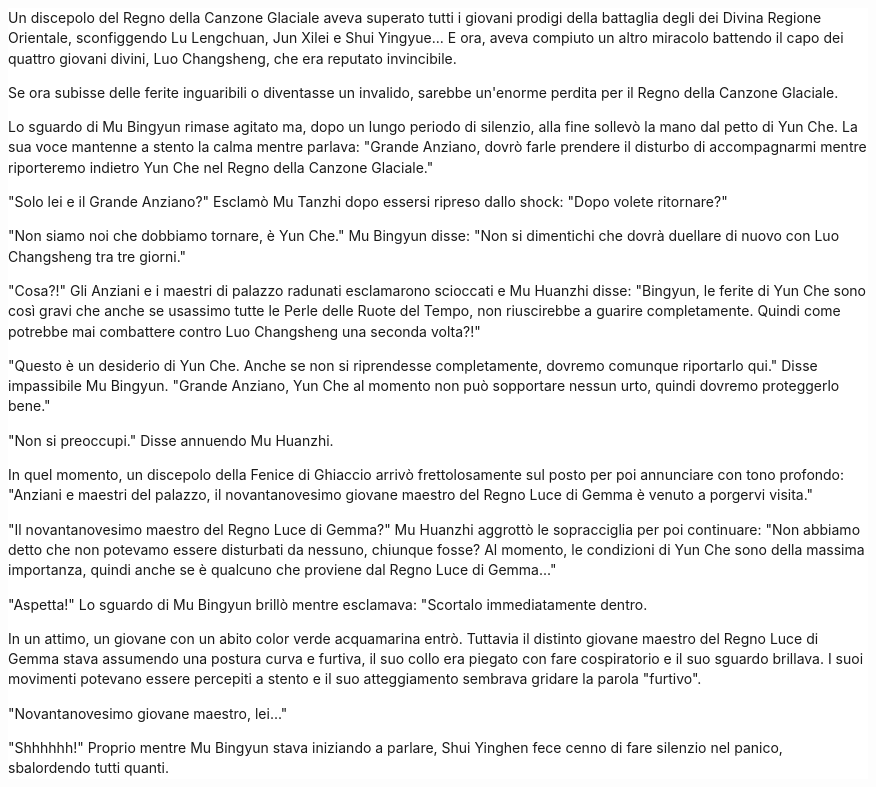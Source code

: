 
Un discepolo del Regno della Canzone Glaciale aveva superato tutti i giovani prodigi della battaglia degli dei Divina Regione Orientale, sconfiggendo Lu Lengchuan, Jun Xilei e Shui Yingyue... E ora, aveva compiuto un altro miracolo battendo il capo dei quattro giovani divini, Luo Changsheng, che era reputato invincibile.


Se ora subisse delle ferite inguaribili o diventasse un invalido, sarebbe un'enorme perdita per il Regno della Canzone Glaciale.


Lo sguardo di Mu Bingyun rimase agitato ma, dopo un lungo periodo di silenzio, alla fine sollevò la mano dal petto di Yun Che. La sua voce mantenne a stento la calma mentre parlava: "Grande Anziano, dovrò farle prendere il disturbo di accompagnarmi mentre riporteremo indietro Yun Che nel Regno della Canzone Glaciale."


"Solo lei e il Grande Anziano?" Esclamò Mu Tanzhi dopo essersi ripreso dallo shock: "Dopo volete ritornare?"


"Non siamo noi che dobbiamo tornare, è Yun Che." Mu Bingyun disse: "Non si dimentichi che dovrà duellare di nuovo con Luo Changsheng tra tre giorni."


"Cosa?!" Gli Anziani e i maestri di palazzo radunati esclamarono scioccati e Mu Huanzhi disse: "Bingyun, le ferite di Yun Che sono così gravi che anche se usassimo tutte le Perle delle Ruote del Tempo, non riuscirebbe a guarire completamente. Quindi come potrebbe mai combattere contro Luo Changsheng una seconda volta?!"


"Questo è un desiderio di Yun Che. Anche se non si riprendesse completamente, dovremo comunque riportarlo qui." Disse impassibile Mu Bingyun. "Grande Anziano, Yun Che al momento non può sopportare nessun urto, quindi dovremo proteggerlo bene."


"Non si preoccupi." Disse annuendo Mu Huanzhi.


In quel momento, un discepolo della Fenice di Ghiaccio arrivò frettolosamente sul posto per poi annunciare con tono profondo: "Anziani e maestri del palazzo, il novantanovesimo giovane maestro del Regno Luce di Gemma è venuto a porgervi visita."


"Il novantanovesimo maestro del Regno Luce di Gemma?" Mu Huanzhi aggrottò le sopracciglia per poi continuare: "Non abbiamo detto che non potevamo essere disturbati da nessuno, chiunque fosse? Al momento, le condizioni di Yun Che sono della massima importanza, quindi anche se è qualcuno che proviene dal Regno Luce di Gemma..."


"Aspetta!" Lo sguardo di Mu Bingyun brillò mentre esclamava: "Scortalo immediatamente dentro.


In un attimo, un giovane con un abito color verde acquamarina entrò. Tuttavia il distinto giovane maestro del Regno Luce di Gemma stava assumendo una postura curva e furtiva, il suo collo era piegato con fare cospiratorio e il suo sguardo brillava. I suoi movimenti potevano essere percepiti a stento e il suo atteggiamento sembrava gridare la parola "furtivo".


"Novantanovesimo giovane maestro, lei..."


"Shhhhhh!" Proprio mentre Mu Bingyun stava iniziando a parlare, Shui Yinghen fece cenno di fare silenzio nel panico, sbalordendo tutti quanti.
